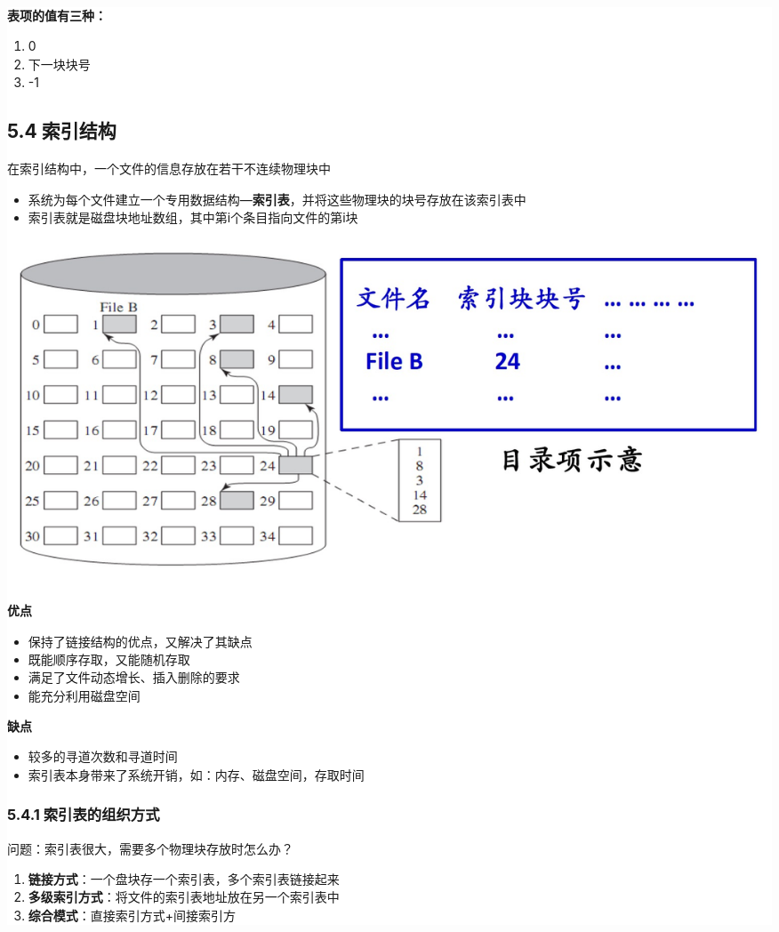 __表项的值有三种：__

1. 0
1. 下一块块号
1. -1

## 5.4 索引结构

在索引结构中，一个文件的信息存放在若干不连续物理块中

* 系统为每个文件建立一个专用数据结构—__索引表__，并将这些物理块的块号存放在该索引表中
* 索引表就是磁盘块地址数组，其中第i个条目指向文件的第i块

![fig8](/images/操作系统原理-文件系统1/fig8.jpg)

__优点__

* 保持了链接结构的优点，又解决了其缺点
* 既能顺序存取，又能随机存取
* 满足了文件动态增长、插入删除的要求
* 能充分利用磁盘空间

__缺点__

* 较多的寻道次数和寻道时间
* 索引表本身带来了系统开销，如：内存、磁盘空间，存取时间

### 5.4.1 索引表的组织方式

问题：索引表很大，需要多个物理块存放时怎么办？

1. __链接方式__：一个盘块存一个索引表，多个索引表链接起来
1. __多级索引方式__：将文件的索引表地址放在另一个索引表中
1. __综合模式__：直接索引方式+间接索引方
